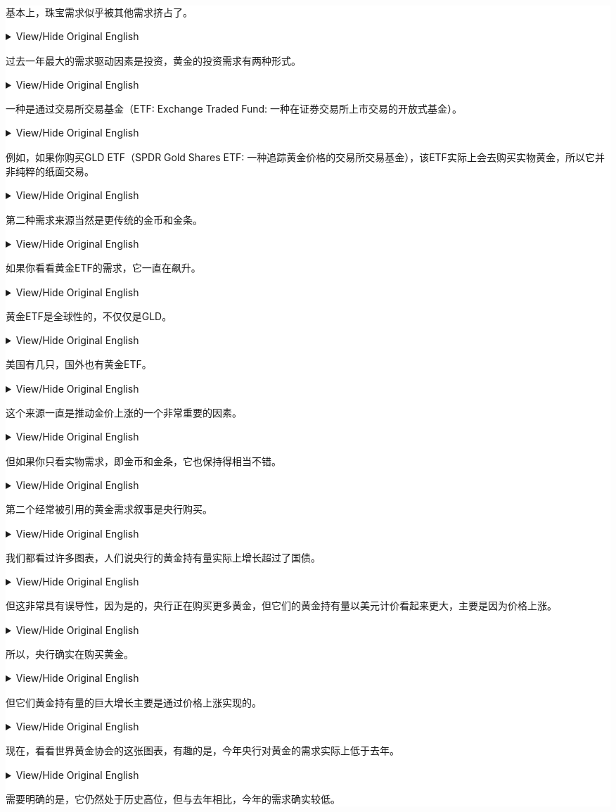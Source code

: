 基本上，珠宝需求似乎被其他需求挤占了。

<details><summary>View/Hide Original English</summary></details>

过去一年最大的需求驱动因素是投资，黄金的投资需求有两种形式。

<details><summary>View/Hide Original English</summary></details>

一种是通过交易所交易基金（ETF: Exchange Traded Fund: 一种在证券交易所上市交易的开放式基金）。

<details><summary>View/Hide Original English</summary></details>

例如，如果你购买GLD ETF（SPDR Gold Shares ETF: 一种追踪黄金价格的交易所交易基金），该ETF实际上会去购买实物黄金，所以它并非纯粹的纸面交易。

<details><summary>View/Hide Original English</summary></details>

第二种需求来源当然是更传统的金币和金条。

<details><summary>View/Hide Original English</summary></details>

如果你看看黄金ETF的需求，它一直在飙升。

<details><summary>View/Hide Original English</summary></details>

黄金ETF是全球性的，不仅仅是GLD。

<details><summary>View/Hide Original English</summary></details>

美国有几只，国外也有黄金ETF。

<details><summary>View/Hide Original English</summary></details>

这个来源一直是推动金价上涨的一个非常重要的因素。

<details><summary>View/Hide Original English</summary></details>

但如果你只看实物需求，即金币和金条，它也保持得相当不错。

<details><summary>View/Hide Original English</summary></details>

第二个经常被引用的黄金需求叙事是央行购买。

<details><summary>View/Hide Original English</summary></details>

我们都看过许多图表，人们说央行的黄金持有量实际上增长超过了国债。

<details><summary>View/Hide Original English</summary></details>

但这非常具有误导性，因为是的，央行正在购买更多黄金，但它们的黄金持有量以美元计价看起来更大，主要是因为价格上涨。

<details><summary>View/Hide Original English</summary></details>

所以，央行确实在购买黄金。

<details><summary>View/Hide Original English</summary></details>

但它们黄金持有量的巨大增长主要是通过价格上涨实现的。

<details><summary>View/Hide Original English</summary></details>

现在，看看世界黄金协会的这张图表，有趣的是，今年央行对黄金的需求实际上低于去年。

<details><summary>View/Hide Original English</summary></details>

需要明确的是，它仍然处于历史高位，但与去年相比，今年的需求确实较低。
